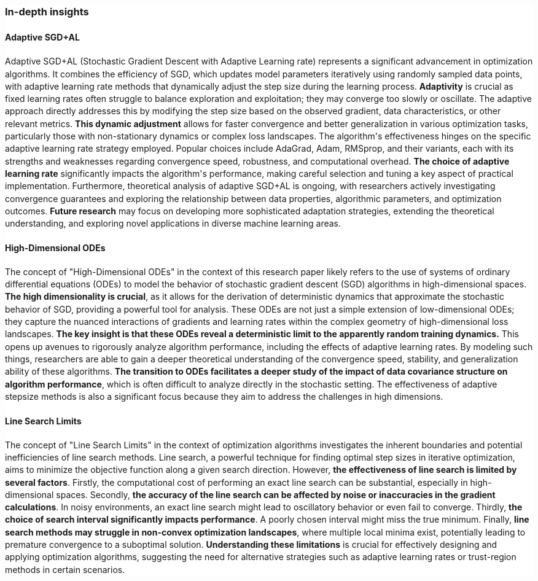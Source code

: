 



### In-depth insights


#### Adaptive SGD+AL
Adaptive SGD+AL (Stochastic Gradient Descent with Adaptive Learning rate) represents a significant advancement in optimization algorithms.  It combines the efficiency of SGD, which updates model parameters iteratively using randomly sampled data points, with adaptive learning rate methods that dynamically adjust the step size during the learning process.  **Adaptivity** is crucial as fixed learning rates often struggle to balance exploration and exploitation; they may converge too slowly or oscillate.  The adaptive approach directly addresses this by modifying the step size based on the observed gradient, data characteristics, or other relevant metrics.  **This dynamic adjustment** allows for faster convergence and better generalization in various optimization tasks, particularly those with non-stationary dynamics or complex loss landscapes. The algorithm's effectiveness hinges on the specific adaptive learning rate strategy employed. Popular choices include AdaGrad, Adam, RMSprop, and their variants, each with its strengths and weaknesses regarding convergence speed, robustness, and computational overhead.  **The choice of adaptive learning rate** significantly impacts the algorithm's performance, making careful selection and tuning a key aspect of practical implementation.  Furthermore, theoretical analysis of adaptive SGD+AL is ongoing, with researchers actively investigating convergence guarantees and exploring the relationship between data properties, algorithmic parameters, and optimization outcomes.  **Future research** may focus on developing more sophisticated adaptation strategies, extending the theoretical understanding, and exploring novel applications in diverse machine learning areas.

#### High-Dimensional ODEs
The concept of "High-Dimensional ODEs" in the context of this research paper likely refers to the use of systems of ordinary differential equations (ODEs) to model the behavior of stochastic gradient descent (SGD) algorithms in high-dimensional spaces.  **The high dimensionality is crucial**, as it allows for the derivation of deterministic dynamics that approximate the stochastic behavior of SGD, providing a powerful tool for analysis.  These ODEs are not just a simple extension of low-dimensional ODEs; they capture the nuanced interactions of gradients and learning rates within the complex geometry of high-dimensional loss landscapes.  **The key insight is that these ODEs reveal a deterministic limit to the apparently random training dynamics.** This opens up avenues to rigorously analyze algorithm performance, including the effects of adaptive learning rates. By modeling such things, researchers are able to gain a deeper theoretical understanding of the convergence speed, stability, and generalization ability of these algorithms.  **The transition to ODEs facilitates a deeper study of the impact of data covariance structure on algorithm performance**, which is often difficult to analyze directly in the stochastic setting. The effectiveness of adaptive stepsize methods is also a significant focus because they aim to address the challenges in high dimensions.

#### Line Search Limits
The concept of "Line Search Limits" in the context of optimization algorithms investigates the inherent boundaries and potential inefficiencies of line search methods.  Line search, a powerful technique for finding optimal step sizes in iterative optimization, aims to minimize the objective function along a given search direction. However, **the effectiveness of line search is limited by several factors**.  Firstly, the computational cost of performing an exact line search can be substantial, especially in high-dimensional spaces.  Secondly,  **the accuracy of the line search can be affected by noise or inaccuracies in the gradient calculations**.  In noisy environments, an exact line search might lead to oscillatory behavior or even fail to converge. Thirdly, **the choice of search interval significantly impacts performance**.  A poorly chosen interval might miss the true minimum.  Finally, **line search methods may struggle in non-convex optimization landscapes**, where multiple local minima exist, potentially leading to premature convergence to a suboptimal solution.  **Understanding these limitations** is crucial for effectively designing and applying optimization algorithms, suggesting the need for alternative strategies such as adaptive learning rates or trust-region methods in certain scenarios.
